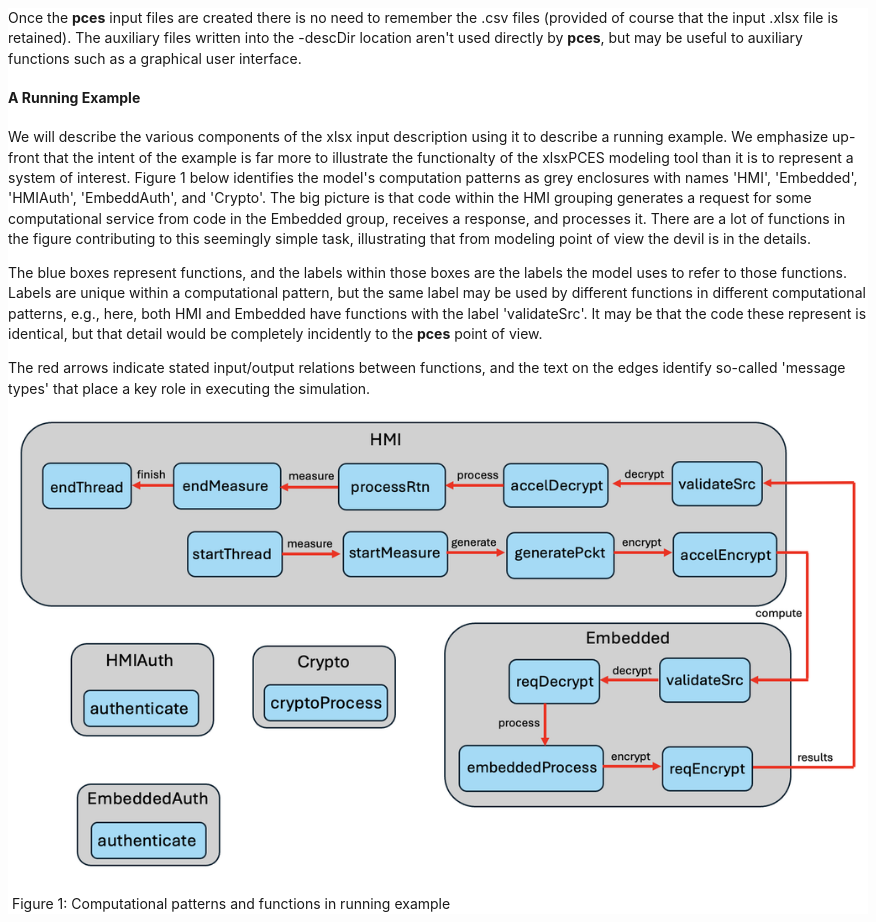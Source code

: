 Once the **pces** input files are created there is no need to remember the .csv files (provided of course that the input .xlsx file is retained).  The auxiliary files written into the -descDir location aren't used directly by **pces**, but may be useful to auxiliary functions such as a graphical user interface.   

#### A Running Example

We will describe the various components of the xlsx input description using it to describe a running example.  We emphasize up-front that the intent of the example is far more to illustrate the functionalty of the xlsxPCES modeling tool than it is to represent a system of interest.  Figure 1 below identifies the model's computation patterns as grey enclosures with names 'HMI', 'Embedded', 'HMIAuth', 'EmbeddAuth', and 'Crypto'.   The big picture is that code within the HMI grouping generates a request for some computational service from code in the Embedded group, receives a response, and processes it.  There are a lot of functions in the figure contributing to this seemingly simple task, illustrating that from modeling point of view the devil is in the details.

The blue boxes represent functions, and the labels within those boxes are the labels the model uses to refer to those functions. Labels are unique within a computational pattern, but the same label may be used by different functions in different computational patterns, e.g., here, both HMI and Embedded have functions with the label 'validateSrc'.   It may be that the code these represent is identical, but that detail would be completely incidently to the **pces** point of view.

The red arrows indicate stated input/output relations between functions, and the text on the edges identify so-called 'message types' that place a key role in executing the simulation.

![CPG](./images/CPG.png)

​			Figure 1: Computational patterns and functions in running example
